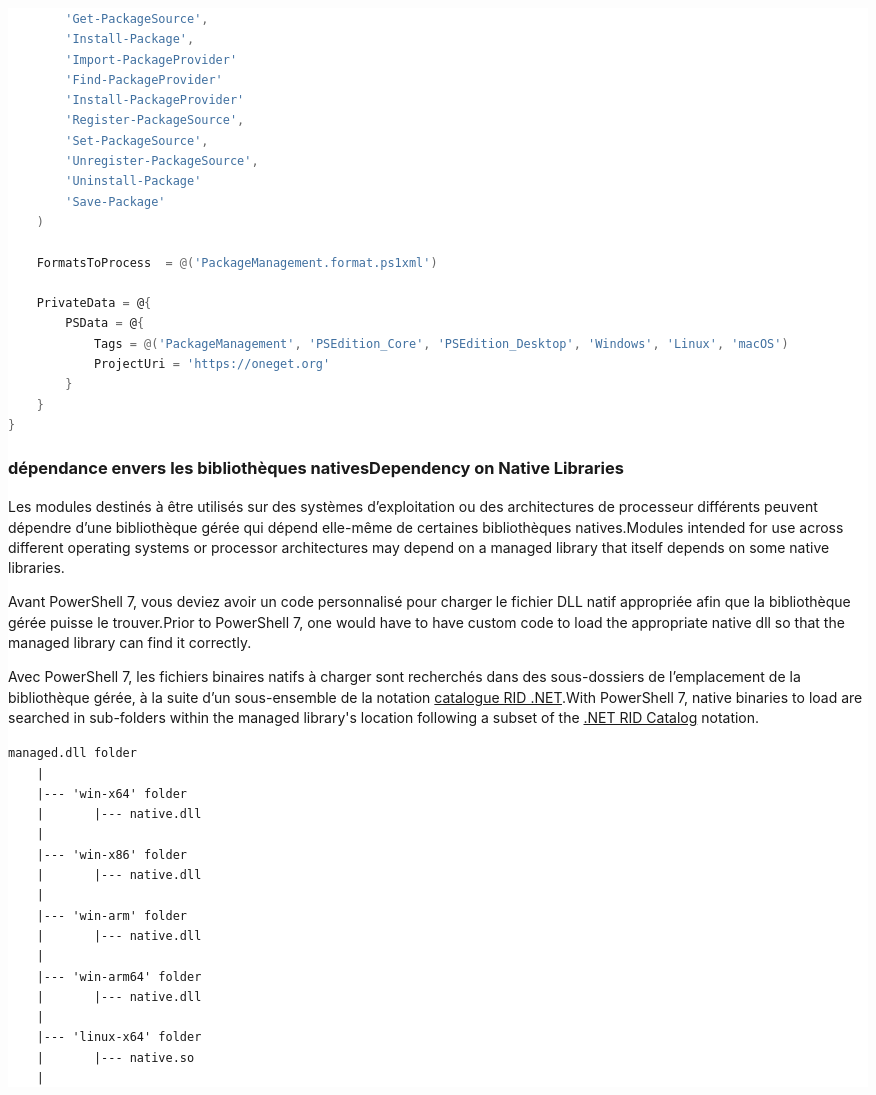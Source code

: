 ```powershell
        'Get-PackageSource',
        'Install-Package',
        'Import-PackageProvider'
        'Find-PackageProvider'
        'Install-PackageProvider'
        'Register-PackageSource',
        'Set-PackageSource',
        'Unregister-PackageSource',
        'Uninstall-Package'
        'Save-Package'
    )

    FormatsToProcess  = @('PackageManagement.format.ps1xml')

    PrivateData = @{
        PSData = @{
            Tags = @('PackageManagement', 'PSEdition_Core', 'PSEdition_Desktop', 'Windows', 'Linux', 'macOS')
            ProjectUri = 'https://oneget.org'
        }
    }
}
```

### <a name="dependency-on-native-libraries"></a><span data-ttu-id="76ad7-187">dépendance envers les bibliothèques natives</span><span class="sxs-lookup"><span data-stu-id="76ad7-187">Dependency on Native Libraries</span></span>

<span data-ttu-id="76ad7-188">Les modules destinés à être utilisés sur des systèmes d’exploitation ou des architectures de processeur différents peuvent dépendre d’une bibliothèque gérée qui dépend elle-même de certaines bibliothèques natives.</span><span class="sxs-lookup"><span data-stu-id="76ad7-188">Modules intended for use across different operating systems or processor architectures may depend on a managed library that itself depends on some native libraries.</span></span>

<span data-ttu-id="76ad7-189">Avant PowerShell 7, vous deviez avoir un code personnalisé pour charger le fichier DLL natif appropriée afin que la bibliothèque gérée puisse le trouver.</span><span class="sxs-lookup"><span data-stu-id="76ad7-189">Prior to PowerShell 7, one would have to have custom code to load the appropriate native dll so that the managed library can find it correctly.</span></span>

<span data-ttu-id="76ad7-190">Avec PowerShell 7, les fichiers binaires natifs à charger sont recherchés dans des sous-dossiers de l’emplacement de la bibliothèque gérée, à la suite d’un sous-ensemble de la notation [catalogue RID .NET][].</span><span class="sxs-lookup"><span data-stu-id="76ad7-190">With PowerShell 7, native binaries to load are searched in sub-folders within the managed library's location following a subset of the [.NET RID Catalog][] notation.</span></span>

```
managed.dll folder
    |
    |--- 'win-x64' folder
    |       |--- native.dll
    |
    |--- 'win-x86' folder
    |       |--- native.dll
    |
    |--- 'win-arm' folder
    |       |--- native.dll
    |
    |--- 'win-arm64' folder
    |       |--- native.dll
    |
    |--- 'linux-x64' folder
    |       |--- native.so
    |
```

[.NET Framework]: /dotnet/framework/
[.NET Core]: /dotnet/core/
[PSSnapIn]: /dotnet/api/system.management.automation.pssnapin
[New-ModuleManifest]: /powershell/module/microsoft.powershell.core/new-modulemanifest
[vérifications à l’exécution]: /dotnet/api/system.runtime.interopservices.runtimeinformation.frameworkdescription#System_Runtime_InteropServices_RuntimeInformation_FrameworkDescription
[runtime checks]: /dotnet/api/system.runtime.interopservices.runtimeinformation.frameworkdescription#System_Runtime_InteropServices_RuntimeInformation_FrameworkDescription
[CLI .NET]: /dotnet/core/tools/?tabs=netcore2x
[.NET CLI]: /dotnet/core/tools/?tabs=netcore2x
[Utilisation de Visual Studio Code pour le débogage des applets de commande compilées]: vscode/using-vscode-for-debugging-compiled-cmdlets.md
[Using Visual Studio Code for debugging compiled cmdlets]: vscode/using-vscode-for-debugging-compiled-cmdlets.md
[.NET Standard]: /dotnet/standard/net-standard
[PowerShell Standard]: https://github.com/PowerShell/PowerShellStandard
[PowerShell Standard 5.1]: https://www.nuget.org/packages/PowerShellStandard.Library/5.1.0
[PowerShell Gallery]: https://www.powershellgallery.com
[Analyseur de portabilité .NET]: https://github.com/Microsoft/dotnet-apiport
[.NET Portability Analyzer]: https://github.com/Microsoft/dotnet-apiport
[CompatiblePSEditions]: /powershell/scripting/gallery/concepts/module-psedition-support
[Catalogue RID .NET]: /dotnet/core/rid-catalog
[.NET RID Catalog]: /dotnet/core/rid-catalog
